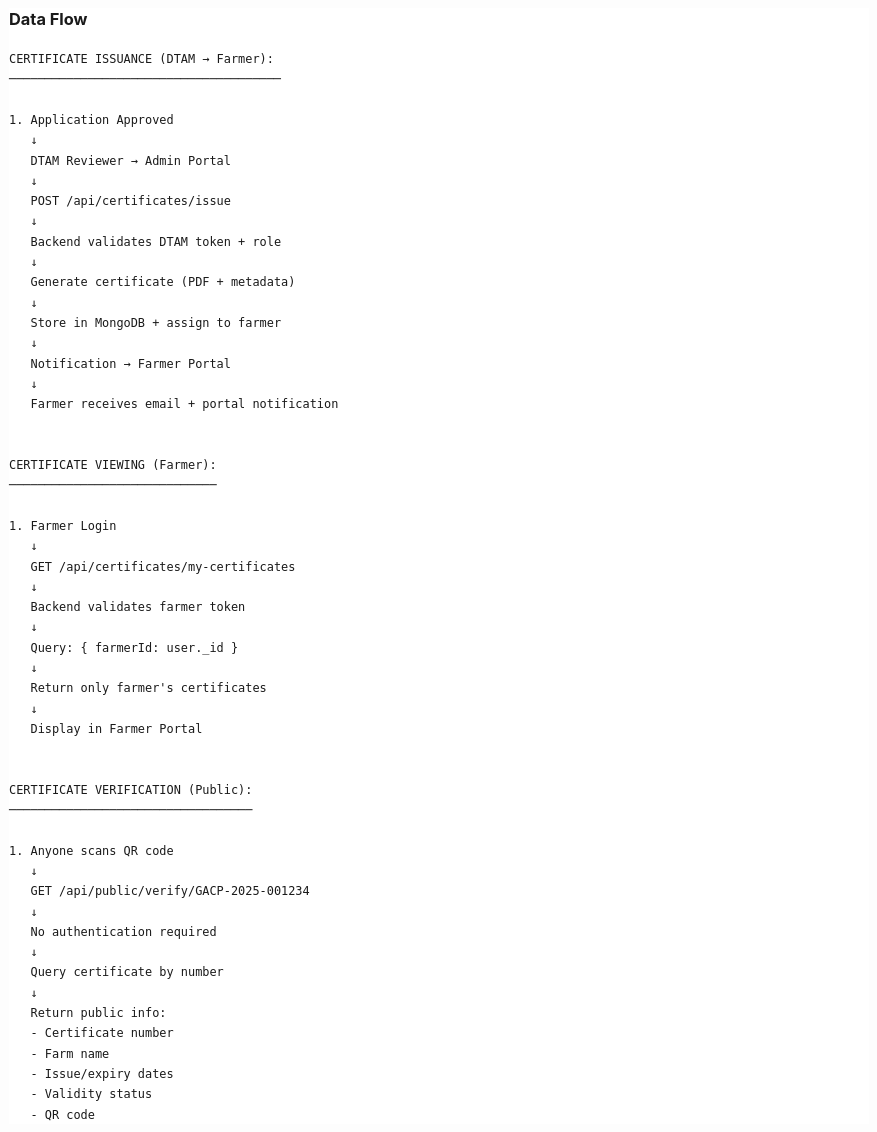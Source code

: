 ### Data Flow

```
CERTIFICATE ISSUANCE (DTAM → Farmer):
──────────────────────────────────────

1. Application Approved
   ↓
   DTAM Reviewer → Admin Portal
   ↓
   POST /api/certificates/issue
   ↓
   Backend validates DTAM token + role
   ↓
   Generate certificate (PDF + metadata)
   ↓
   Store in MongoDB + assign to farmer
   ↓
   Notification → Farmer Portal
   ↓
   Farmer receives email + portal notification


CERTIFICATE VIEWING (Farmer):
─────────────────────────────

1. Farmer Login
   ↓
   GET /api/certificates/my-certificates
   ↓
   Backend validates farmer token
   ↓
   Query: { farmerId: user._id }
   ↓
   Return only farmer's certificates
   ↓
   Display in Farmer Portal


CERTIFICATE VERIFICATION (Public):
──────────────────────────────────

1. Anyone scans QR code
   ↓
   GET /api/public/verify/GACP-2025-001234
   ↓
   No authentication required
   ↓
   Query certificate by number
   ↓
   Return public info:
   - Certificate number
   - Farm name
   - Issue/expiry dates
   - Validity status
   - QR code
```
